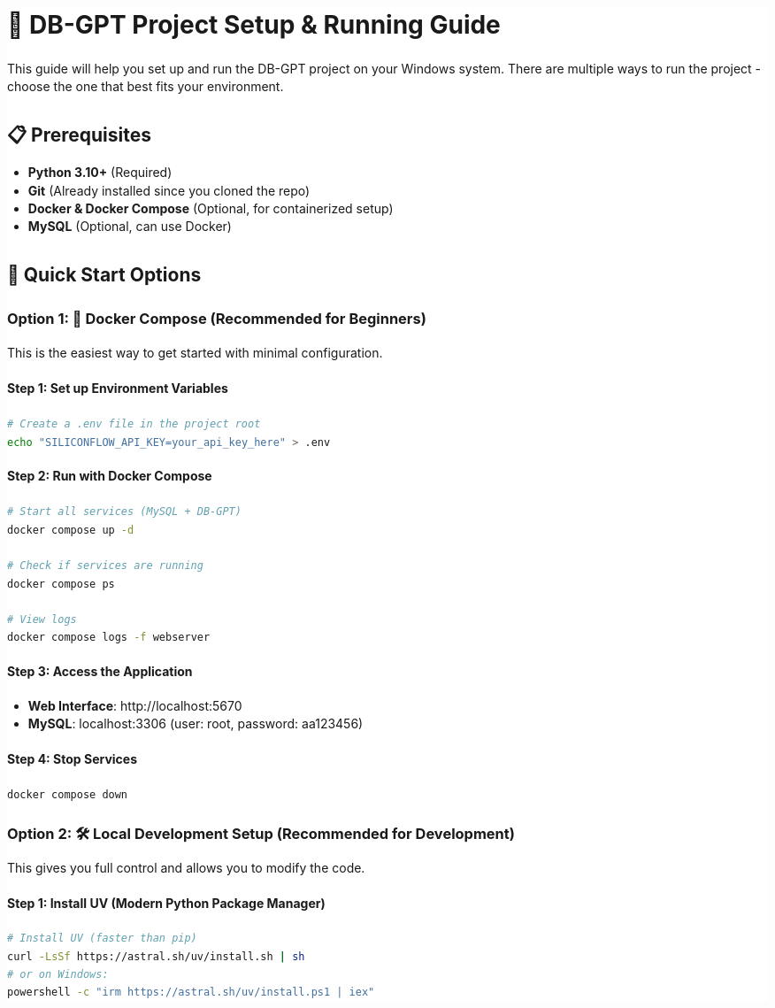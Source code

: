 # 🚀 DB-GPT Project Setup & Running Guide

This guide will help you set up and run the DB-GPT project on your Windows system. There are multiple ways to run the project - choose the one that best fits your environment.

## 📋 Prerequisites

- **Python 3.10+** (Required)
- **Git** (Already installed since you cloned the repo)
- **Docker & Docker Compose** (Optional, for containerized setup)
- **MySQL** (Optional, can use Docker)

## 🎯 Quick Start Options

### Option 1: 🐳 Docker Compose (Recommended for Beginners)

This is the easiest way to get started with minimal configuration.

#### Step 1: Set up Environment Variables
```bash
# Create a .env file in the project root
echo "SILICONFLOW_API_KEY=your_api_key_here" > .env
```

#### Step 2: Run with Docker Compose
```bash
# Start all services (MySQL + DB-GPT)
docker compose up -d

# Check if services are running
docker compose ps

# View logs
docker compose logs -f webserver
```

#### Step 3: Access the Application
- **Web Interface**: http://localhost:5670
- **MySQL**: localhost:3306 (user: root, password: aa123456)

#### Step 4: Stop Services
```bash
docker compose down
```

### Option 2: 🛠️ Local Development Setup (Recommended for Development)

This gives you full control and allows you to modify the code.

#### Step 1: Install UV (Modern Python Package Manager)
```bash
# Install UV (faster than pip)
curl -LsSf https://astral.sh/uv/install.sh | sh
# or on Windows:
powershell -c "irm https://astral.sh/uv/install.ps1 | iex"
```
